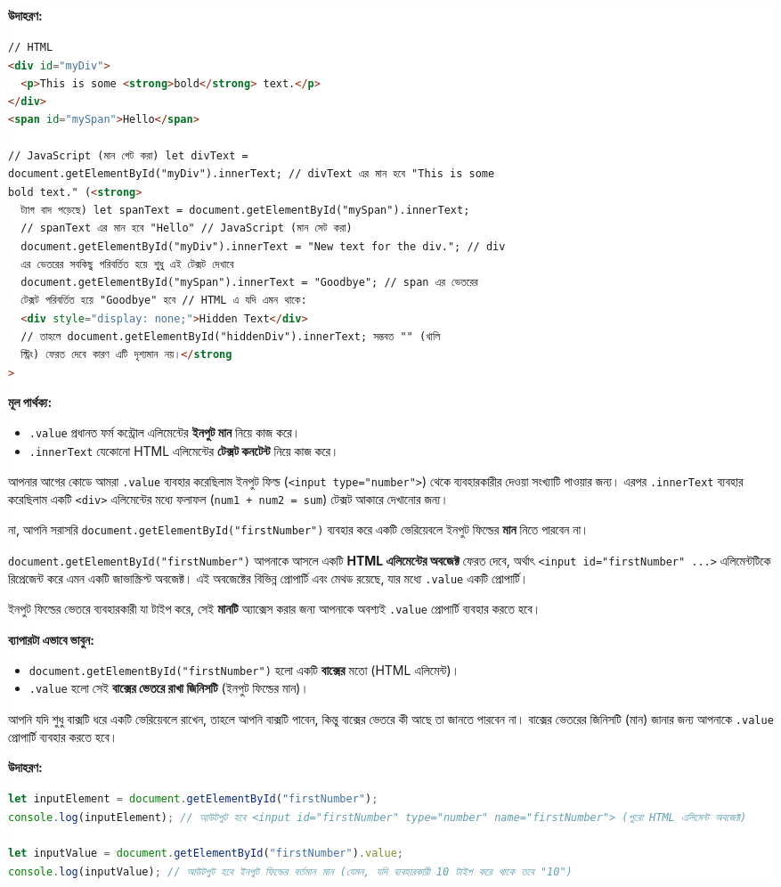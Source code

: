 **উদাহরণ:**

```html
// HTML
<div id="myDiv">
  <p>This is some <strong>bold</strong> text.</p>
</div>
<span id="mySpan">Hello</span>

// JavaScript (মান গেট করা) let divText =
document.getElementById("myDiv").innerText; // divText এর মান হবে "This is some
bold text." (<strong>
  ট্যাগ বাদ পড়েছে) let spanText = document.getElementById("mySpan").innerText;
  // spanText এর মান হবে "Hello" // JavaScript (মান সেট করা)
  document.getElementById("myDiv").innerText = "New text for the div."; // div
  এর ভেতরের সবকিছু পরিবর্তিত হয়ে শুধু এই টেক্সট দেখাবে
  document.getElementById("mySpan").innerText = "Goodbye"; // span এর ভেতরের
  টেক্সট পরিবর্তিত হয়ে "Goodbye" হবে // HTML এ যদি এমন থাকে:
  <div style="display: none;">Hidden Text</div>
  // তাহলে document.getElementById("hiddenDiv").innerText; সম্ভবত "" (খালি
  স্ট্রিং) ফেরত দেবে কারণ এটি দৃশ্যমান নয়।</strong
>
```

**মূল পার্থক্য:**

- `.value` প্রধানত ফর্ম কন্ট্রোল এলিমেন্টের **ইনপুট মান** নিয়ে কাজ করে।
- `.innerText` যেকোনো HTML এলিমেন্টের **টেক্সট কনটেন্ট** নিয়ে কাজ করে।

আপনার আগের কোডে আমরা `.value` ব্যবহার করেছিলাম ইনপুট ফিল্ড (`<input type="number">`) থেকে ব্যবহারকারীর দেওয়া সংখ্যাটি পাওয়ার জন্য। এরপর `.innerText` ব্যবহার করেছিলাম একটি `<div>` এলিমেন্টের মধ্যে ফলাফল (`num1 + num2 = sum`) টেক্সট আকারে দেখানোর জন্য।

না, আপনি সরাসরি `document.getElementById("firstNumber")` ব্যবহার করে একটি ভেরিয়েবলে ইনপুট ফিল্ডের **মান** নিতে পারবেন না।

`document.getElementById("firstNumber")` আপনাকে আসলে একটি **HTML এলিমেন্টের অবজেক্ট** ফেরত দেবে, অর্থাৎ `<input id="firstNumber" ...>` এলিমেন্টটিকে রিপ্রেজেন্ট করে এমন একটি জাভাস্ক্রিপ্ট অবজেক্ট। এই অবজেক্টের বিভিন্ন প্রোপার্টি এবং মেথড রয়েছে, যার মধ্যে `.value` একটি প্রোপার্টি।

ইনপুট ফিল্ডের ভেতরে ব্যবহারকারী যা টাইপ করে, সেই **মানটি** অ্যাক্সেস করার জন্য আপনাকে অবশ্যই `.value` প্রোপার্টি ব্যবহার করতে হবে।

**ব্যাপারটা এভাবে ভাবুন:**

- `document.getElementById("firstNumber")` হলো একটি **বাক্সের** মতো (HTML এলিমেন্ট)।
- `.value` হলো সেই **বাক্সের ভেতরে রাখা জিনিসটি** (ইনপুট ফিল্ডের মান)।

আপনি যদি শুধু বাক্সটি ধরে একটি ভেরিয়েবলে রাখেন, তাহলে আপনি বাক্সটি পাবেন, কিন্তু বাক্সের ভেতরে কী আছে তা জানতে পারবেন না। বাক্সের ভেতরের জিনিসটি (মান) জানার জন্য আপনাকে `.value` প্রোপার্টি ব্যবহার করতে হবে।

**উদাহরণ:**

```javascript
let inputElement = document.getElementById("firstNumber");
console.log(inputElement); // আউটপুট হবে <input id="firstNumber" type="number" name="firstNumber"> (পুরো HTML এলিমেন্ট অবজেক্ট)

let inputValue = document.getElementById("firstNumber").value;
console.log(inputValue); // আউটপুট হবে ইনপুট ফিল্ডের বর্তমান মান (যেমন, যদি ব্যবহারকারী 10 টাইপ করে থাকে তবে "10")
```
